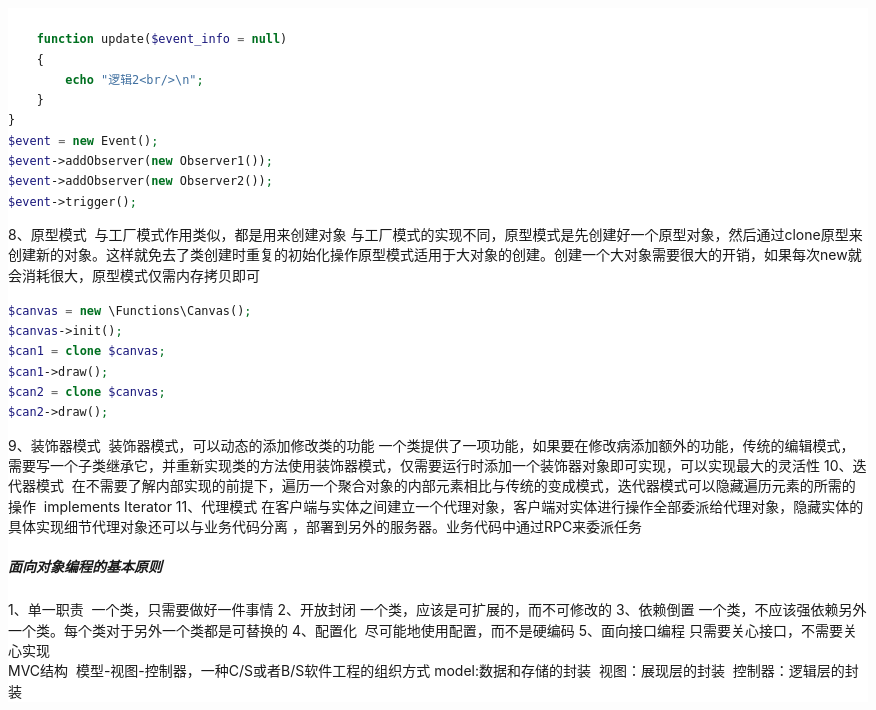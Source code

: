 ```php

    function update($event_info = null)
    {
        echo "逻辑2<br/>\n";
    }
}
$event = new Event();
$event->addObserver(new Observer1());
$event->addObserver(new Observer2());
$event->trigger();
```

8、原型模式
​    与工厂模式作用类似，都是用来创建对象
​    与工厂模式的实现不同，原型模式是先创建好一个原型对象，然后通过clone原型来创建新的对象。这样就免去了类创建时重复的初始化操作
​    原型模式适用于大对象的创建。创建一个大对象需要很大的开销，如果每次new就会消耗很大，原型模式仅需内存拷贝即可

```php
$canvas = new \Functions\Canvas();
$canvas->init();
$can1 = clone $canvas;
$can1->draw();
$can2 = clone $canvas;
$can2->draw();
```

9、装饰器模式
​    装饰器模式，可以动态的添加修改类的功能
​    一个类提供了一项功能，如果要在修改病添加额外的功能，传统的编辑模式，需要写一个子类继承它，并重新实现类的方法
​    使用装饰器模式，仅需要运行时添加一个装饰器对象即可实现，可以实现最大的灵活性
10、迭代器模式
​    在不需要了解内部实现的前提下，遍历一个聚合对象的内部元素
​    相比与传统的变成模式，迭代器模式可以隐藏遍历元素的所需的操作
​    implements Iterator
11、代理模式
​    在客户端与实体之间建立一个代理对象，客户端对实体进行操作全部委派给代理对象，隐藏实体的具体实现细节
​    代理对象还可以与业务代码分离 ，部署到另外的服务器。业务代码中通过RPC来委派任务
​    

##### 面向对象编程的基本原则

1、单一职责
​    一个类，只需要做好一件事情
2、开放封闭
​    一个类，应该是可扩展的，而不可修改的
3、依赖倒置
​    一个类，不应该强依赖另外一个类。每个类对于另外一个类都是可替换的
4、配置化
​    尽可能地使用配置，而不是硬编码
5、面向接口编程
​    只需要关心接口，不需要关心实现
​    
MVC结构
​    模型-视图-控制器，一种C/S或者B/S软件工程的组织方式
​    model:数据和存储的封装
​    视图：展现层的封装
​    控制器：逻辑层的封装
​    
